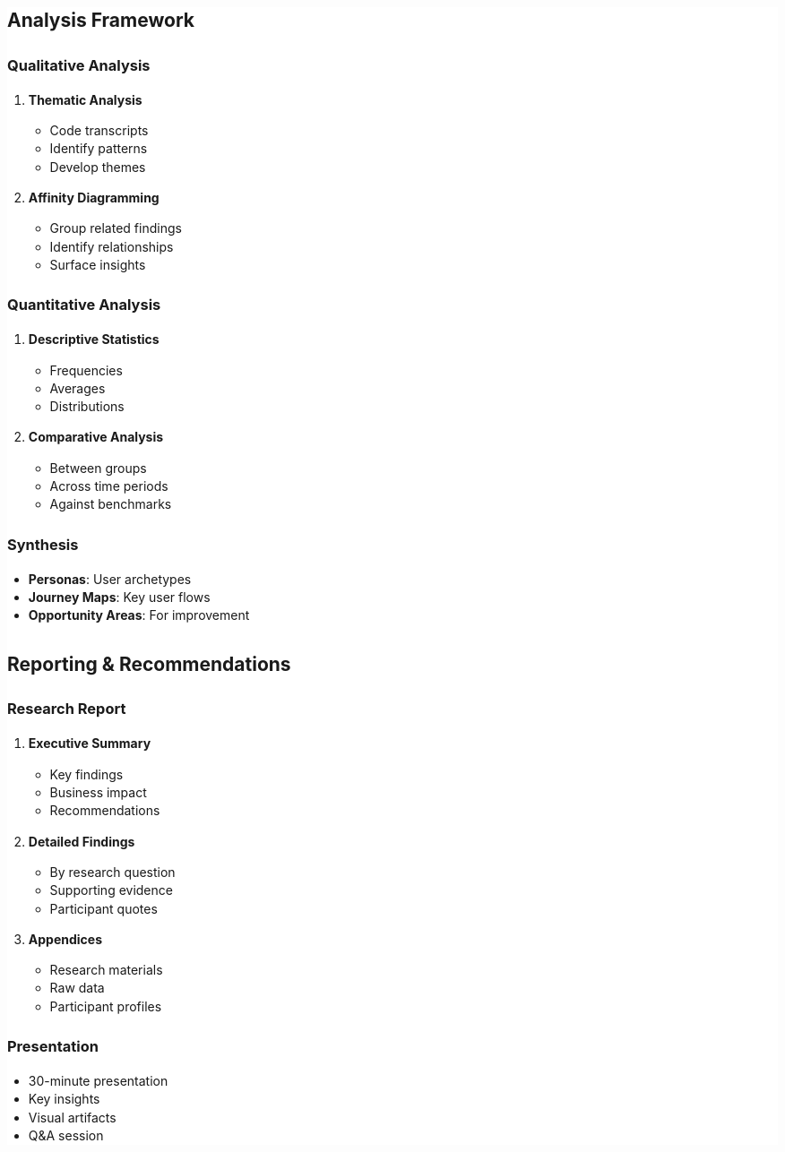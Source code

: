 ## Analysis Framework

### Qualitative Analysis
1. **Thematic Analysis**
   - Code transcripts
   - Identify patterns
   - Develop themes

2. **Affinity Diagramming**
   - Group related findings
   - Identify relationships
   - Surface insights

### Quantitative Analysis
1. **Descriptive Statistics**
   - Frequencies
   - Averages
   - Distributions

2. **Comparative Analysis**
   - Between groups
   - Across time periods
   - Against benchmarks

### Synthesis
- **Personas**: User archetypes
- **Journey Maps**: Key user flows
- **Opportunity Areas**: For improvement

## Reporting & Recommendations

### Research Report
1. **Executive Summary**
   - Key findings
   - Business impact
   - Recommendations

2. **Detailed Findings**
   - By research question
   - Supporting evidence
   - Participant quotes

3. **Appendices**
   - Research materials
   - Raw data
   - Participant profiles

### Presentation
- 30-minute presentation
- Key insights
- Visual artifacts
- Q&A session
